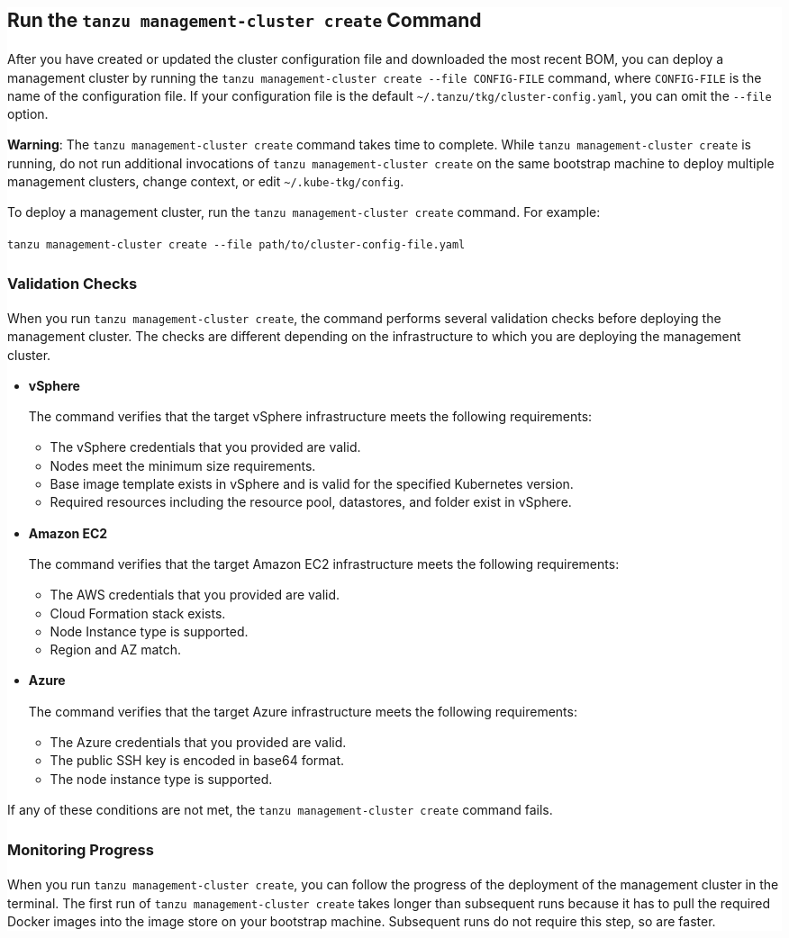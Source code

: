 ## <a id="mc-create"></a> Run the `tanzu management-cluster create` Command

After you have created or updated the cluster configuration file and downloaded the most recent BOM, you can deploy a management cluster by running the `tanzu management-cluster create --file CONFIG-FILE` command, where `CONFIG-FILE` is the name of the configuration file. If your configuration file is the default `~/.tanzu/tkg/cluster-config.yaml`, you can omit the `--file` option.

<p class="note warning"><strong>Warning</strong>: The <code>tanzu management-cluster create</code> command takes time to complete.
While <code>tanzu management-cluster create</code> is running, do not run additional invocations of <code>tanzu management-cluster create</code> on the same bootstrap machine to deploy multiple management clusters, change context, or edit <code>~/.kube-tkg/config</code>.</p>

To deploy a management cluster, run the `tanzu management-cluster create` command. For example:

```
tanzu management-cluster create --file path/to/cluster-config-file.yaml
```

### Validation Checks

When you run `tanzu management-cluster create`, the command performs several validation checks before deploying the management cluster. The checks are different depending on the infrastructure to which you are deploying the management cluster.

- **vSphere**

    The command verifies that the target vSphere infrastructure meets the following requirements:

    * The vSphere credentials that you provided are valid.
    * Nodes meet the minimum size requirements.
    * Base image template exists in vSphere and is valid for the specified Kubernetes version.
    * Required resources including the resource pool, datastores, and folder exist in vSphere.

- **Amazon EC2**

    The command verifies that the target Amazon EC2 infrastructure meets the following requirements:

    * The AWS credentials that you provided are valid.
    * Cloud Formation stack exists.
    * Node Instance type is supported.
    * Region and AZ match.

- **Azure**

     The command verifies that the target Azure infrastructure meets the following requirements:

     * The Azure credentials that you provided are valid.
     * The public SSH key is encoded in base64 format.
     * The node instance type is supported.

If any of these conditions are not met, the `tanzu management-cluster create` command fails.

### Monitoring Progress

When you run `tanzu management-cluster create`, you can follow the progress of the deployment of the management cluster in the terminal. The first run of `tanzu management-cluster create` takes longer than subsequent runs because it has to pull the required Docker images into the image store on your bootstrap machine. Subsequent runs do not require this step, so are faster.
